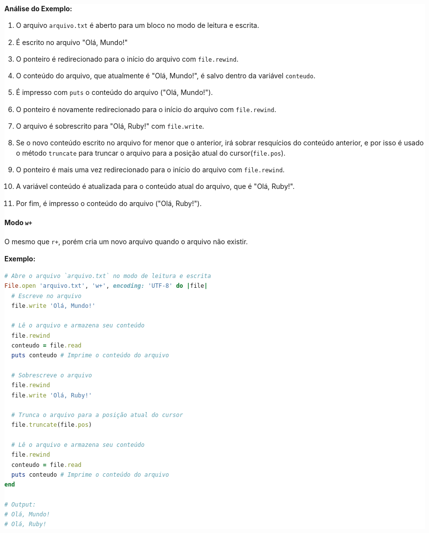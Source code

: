 **Análise do Exemplo:**

1. O arquivo `arquivo.txt` é aberto para um bloco no modo de leitura e escrita.

1. É escrito no arquivo "Olá, Mundo!"

1. O ponteiro é redirecionado para o início do arquivo com `file.rewind`.

1. O conteúdo do arquivo, que atualmente é "Olá, Mundo!", é salvo dentro da variável `conteudo`.

1. É impresso com `puts` o conteúdo do arquivo ("Olá, Mundo!").

1. O ponteiro é novamente redirecionado para o início do arquivo com `file.rewind`.

1. O arquivo é sobrescrito para "Olá, Ruby!" com `file.write`.

1. Se o novo conteúdo escrito no arquivo for menor que o anterior, irá sobrar resquícios do conteúdo anterior, e por isso é usado o método `truncate` para truncar o arquivo para a posição atual do cursor(`file.pos`).

1. O ponteiro é mais uma vez redirecionado para o início do arquivo com `file.rewind`.

1. A variável conteúdo é atualizada para o conteúdo atual do arquivo, que é "Olá, Ruby!".

1. Por fim, é impresso o conteúdo do arquivo ("Olá, Ruby!").

#### Modo `w+`

O mesmo que `r+`, porém cria um novo arquivo quando o arquivo não existir.

**Exemplo:**

``` rb
# Abre o arquivo `arquivo.txt` no modo de leitura e escrita
File.open 'arquivo.txt', 'w+', encoding: 'UTF-8' do |file|
  # Escreve no arquivo
  file.write 'Olá, Mundo!'

  # Lê o arquivo e armazena seu conteúdo
  file.rewind
  conteudo = file.read
  puts conteudo # Imprime o conteúdo do arquivo

  # Sobrescreve o arquivo
  file.rewind
  file.write 'Olá, Ruby!'

  # Trunca o arquivo para a posição atual do cursor
  file.truncate(file.pos)

  # Lê o arquivo e armazena seu conteúdo
  file.rewind
  conteudo = file.read
  puts conteudo # Imprime o conteúdo do arquivo
end

# Output:
# Olá, Mundo!
# Olá, Ruby!
```
